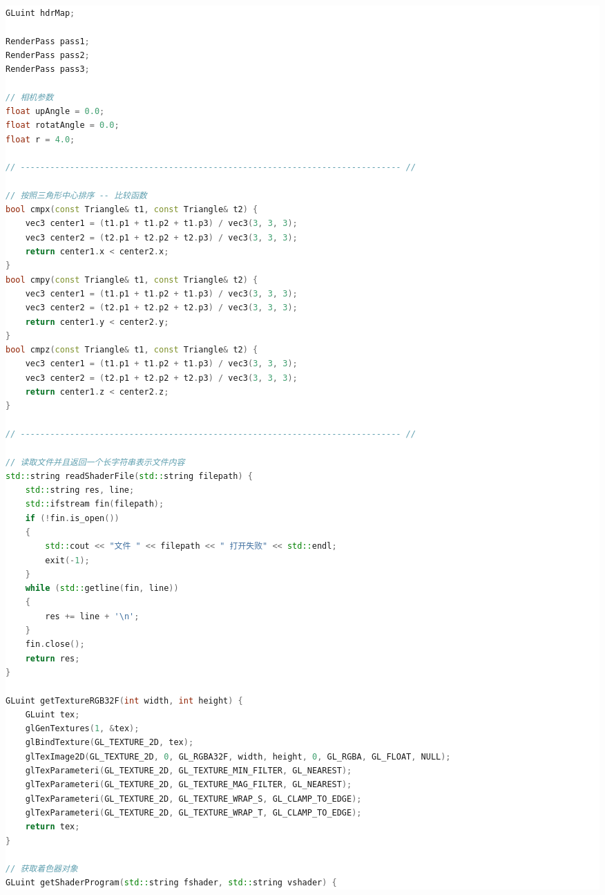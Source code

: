 ```cpp
GLuint hdrMap;

RenderPass pass1;
RenderPass pass2;
RenderPass pass3;

// 相机参数
float upAngle = 0.0;
float rotatAngle = 0.0;
float r = 4.0;

// ----------------------------------------------------------------------------- //

// 按照三角形中心排序 -- 比较函数
bool cmpx(const Triangle& t1, const Triangle& t2) {
    vec3 center1 = (t1.p1 + t1.p2 + t1.p3) / vec3(3, 3, 3);
    vec3 center2 = (t2.p1 + t2.p2 + t2.p3) / vec3(3, 3, 3);
    return center1.x < center2.x;
}
bool cmpy(const Triangle& t1, const Triangle& t2) {
    vec3 center1 = (t1.p1 + t1.p2 + t1.p3) / vec3(3, 3, 3);
    vec3 center2 = (t2.p1 + t2.p2 + t2.p3) / vec3(3, 3, 3);
    return center1.y < center2.y;
}
bool cmpz(const Triangle& t1, const Triangle& t2) {
    vec3 center1 = (t1.p1 + t1.p2 + t1.p3) / vec3(3, 3, 3);
    vec3 center2 = (t2.p1 + t2.p2 + t2.p3) / vec3(3, 3, 3);
    return center1.z < center2.z;
}

// ----------------------------------------------------------------------------- //

// 读取文件并且返回一个长字符串表示文件内容
std::string readShaderFile(std::string filepath) {
    std::string res, line;
    std::ifstream fin(filepath);
    if (!fin.is_open())
    {
        std::cout << "文件 " << filepath << " 打开失败" << std::endl;
        exit(-1);
    }
    while (std::getline(fin, line))
    {
        res += line + '\n';
    }
    fin.close();
    return res;
}

GLuint getTextureRGB32F(int width, int height) {
    GLuint tex;
    glGenTextures(1, &tex);
    glBindTexture(GL_TEXTURE_2D, tex);
    glTexImage2D(GL_TEXTURE_2D, 0, GL_RGBA32F, width, height, 0, GL_RGBA, GL_FLOAT, NULL);
    glTexParameteri(GL_TEXTURE_2D, GL_TEXTURE_MIN_FILTER, GL_NEAREST);
    glTexParameteri(GL_TEXTURE_2D, GL_TEXTURE_MAG_FILTER, GL_NEAREST);
    glTexParameteri(GL_TEXTURE_2D, GL_TEXTURE_WRAP_S, GL_CLAMP_TO_EDGE);
    glTexParameteri(GL_TEXTURE_2D, GL_TEXTURE_WRAP_T, GL_CLAMP_TO_EDGE);
    return tex;
}

// 获取着色器对象
GLuint getShaderProgram(std::string fshader, std::string vshader) {
```